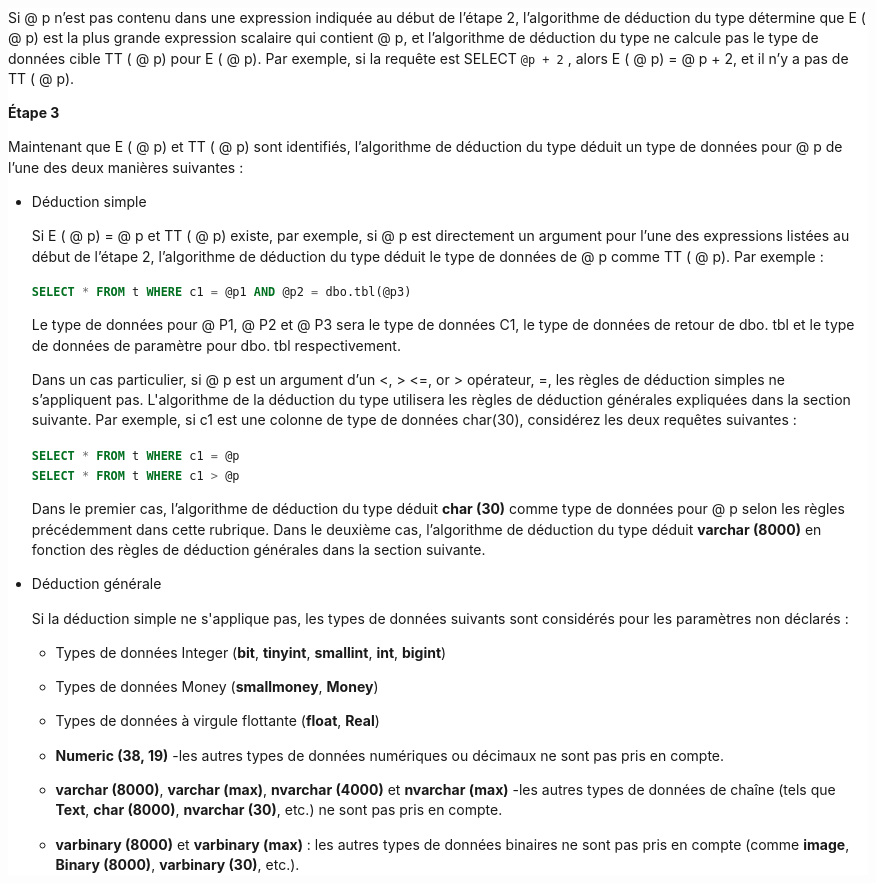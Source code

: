  Si \@ p n’est pas contenu dans une expression indiquée au début de l’étape 2, l’algorithme de déduction du type détermine que E ( \@ p) est la plus grande expression scalaire qui contient \@ p, et l’algorithme de déduction du type ne calcule pas le type de données cible TT ( \@ p) pour E ( \@ p). Par exemple, si la requête est SELECT `@p + 2` , alors E ( \@ p) = \@ p + 2, et il n’y a pas de TT ( \@ p).  
  
 **Étape 3**  
  
 Maintenant que E ( \@ p) et TT ( \@ p) sont identifiés, l’algorithme de déduction du type déduit un type de données pour \@ p de l’une des deux manières suivantes :  
  
-   Déduction simple  
  
     Si E ( \@ p) = \@ p et TT ( \@ p) existe, par exemple, si \@ p est directement un argument pour l’une des expressions listées au début de l’étape 2, l’algorithme de déduction du type déduit le type de données de \@ p comme TT ( \@ p). Par exemple :  
  
    ```sql
    SELECT * FROM t WHERE c1 = @p1 AND @p2 = dbo.tbl(@p3)  
    ```  
  
     Le type de données pour \@ P1, \@ P2 et \@ P3 sera le type de données C1, le type de données de retour de dbo. tbl et le type de données de paramètre pour dbo. tbl respectivement.  
  
     Dans un cas particulier, si \@ p est un argument d’un \<, > \<=, or > opérateur, =, les règles de déduction simples ne s’appliquent pas. L'algorithme de la déduction du type utilisera les règles de déduction générales expliquées dans la section suivante. Par exemple, si c1 est une colonne de type de données char(30), considérez les deux requêtes suivantes :  
  
    ```sql
    SELECT * FROM t WHERE c1 = @p  
    SELECT * FROM t WHERE c1 > @p  
    ```  
  
     Dans le premier cas, l’algorithme de déduction du type déduit **char (30)** comme type de données pour \@ p selon les règles précédemment dans cette rubrique. Dans le deuxième cas, l’algorithme de déduction du type déduit **varchar (8000)** en fonction des règles de déduction générales dans la section suivante.  
  
-   Déduction générale  
  
     Si la déduction simple ne s'applique pas, les types de données suivants sont considérés pour les paramètres non déclarés :  
  
    -   Types de données Integer (**bit**, **tinyint**, **smallint**, **int**, **bigint**)  
  
    -   Types de données Money (**smallmoney**, **Money**)  
  
    -   Types de données à virgule flottante (**float**, **Real**)  
  
    -   **Numeric (38, 19)** -les autres types de données numériques ou décimaux ne sont pas pris en compte.  
  
    -   **varchar (8000)**, **varchar (max)**, **nvarchar (4000)** et **nvarchar (max)** -les autres types de données de chaîne (tels que **Text**, **char (8000)**, **nvarchar (30)**, etc.) ne sont pas pris en compte.  
  
    -   **varbinary (8000)** et **varbinary (max)** : les autres types de données binaires ne sont pas pris en compte (comme **image**, **Binary (8000)**, **varbinary (30)**, etc.).  
  